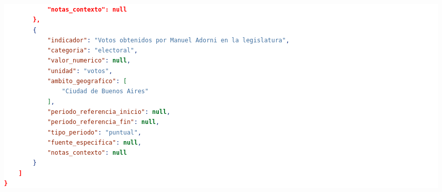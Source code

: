 ```json
            "notas_contexto": null
        },
        {
            "indicador": "Votos obtenidos por Manuel Adorni en la legislatura",
            "categoria": "electoral",
            "valor_numerico": null,
            "unidad": "votos",
            "ambito_geografico": [
                "Ciudad de Buenos Aires"
            ],
            "periodo_referencia_inicio": null,
            "periodo_referencia_fin": null,
            "tipo_periodo": "puntual",
            "fuente_especifica": null,
            "notas_contexto": null
        }
    ]
}
```
</details>
